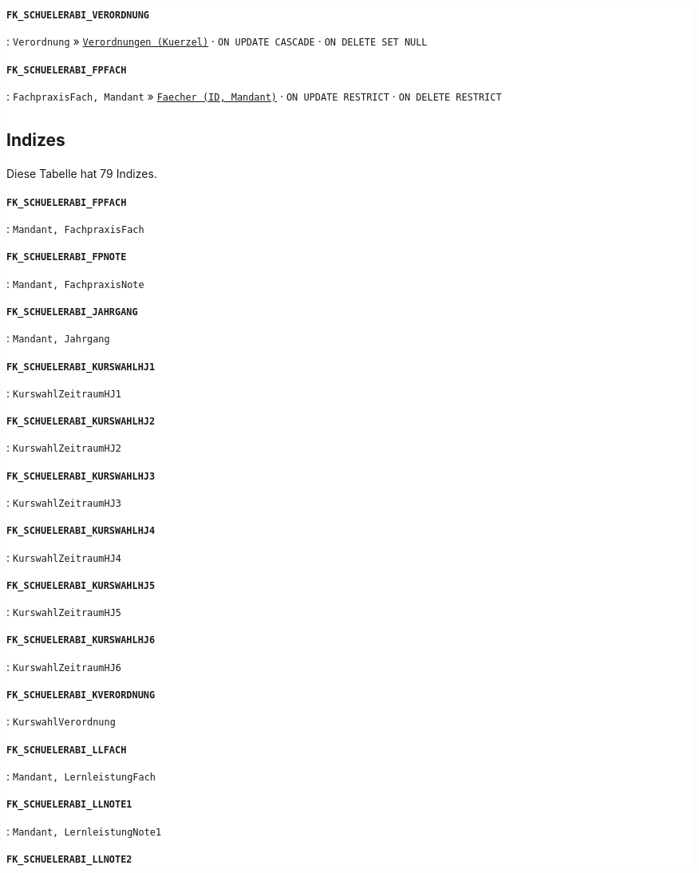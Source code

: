 **`FK_SCHUELERABI_VERORDNUNG`**

:   `Verordnung` » [`Verordnungen (Kuerzel)`](../../tables/verordnungen) · `ON UPDATE CASCADE` · `ON DELETE SET NULL`

**`FK_SCHUELERABI_FPFACH`**

:   `FachpraxisFach, Mandant` » [`Faecher (ID, Mandant)`](../../tables/faecher) · `ON UPDATE RESTRICT` · `ON DELETE RESTRICT`

## Indizes

Diese Tabelle hat 79 Indizes.

**`FK_SCHUELERABI_FPFACH`**

:   `Mandant, FachpraxisFach`

**`FK_SCHUELERABI_FPNOTE`**

:   `Mandant, FachpraxisNote`

**`FK_SCHUELERABI_JAHRGANG`**

:   `Mandant, Jahrgang`

**`FK_SCHUELERABI_KURSWAHLHJ1`**

:   `KurswahlZeitraumHJ1`

**`FK_SCHUELERABI_KURSWAHLHJ2`**

:   `KurswahlZeitraumHJ2`

**`FK_SCHUELERABI_KURSWAHLHJ3`**

:   `KurswahlZeitraumHJ3`

**`FK_SCHUELERABI_KURSWAHLHJ4`**

:   `KurswahlZeitraumHJ4`

**`FK_SCHUELERABI_KURSWAHLHJ5`**

:   `KurswahlZeitraumHJ5`

**`FK_SCHUELERABI_KURSWAHLHJ6`**

:   `KurswahlZeitraumHJ6`

**`FK_SCHUELERABI_KVERORDNUNG`**

:   `KurswahlVerordnung`

**`FK_SCHUELERABI_LLFACH`**

:   `Mandant, LernleistungFach`

**`FK_SCHUELERABI_LLNOTE1`**

:   `Mandant, LernleistungNote1`

**`FK_SCHUELERABI_LLNOTE2`**
